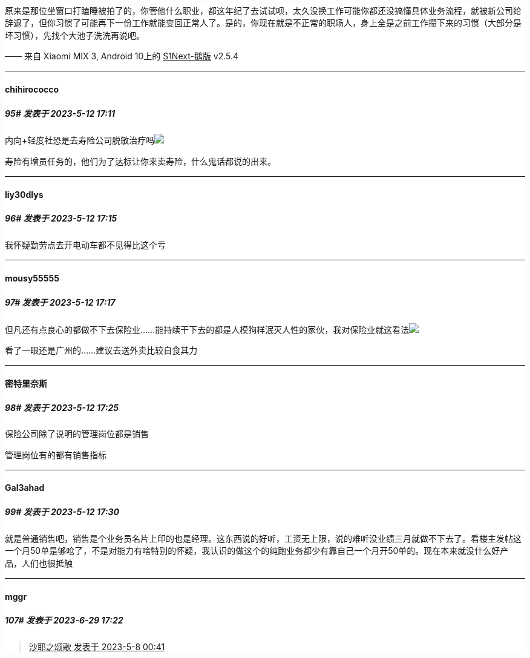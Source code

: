 原来是那位坐窗口打瞌睡被拍了的，你管他什么职业，都这年纪了去试试呗，太久没换工作可能你都还没搞懂具体业务流程，就被新公司给辞退了，但你习惯了可能再下一份工作就能变回正常人了。是的，你现在就是不正常的职场人，身上全是之前工作攒下来的习惯（大部分是坏习惯），先找个大池子洗洗再说吧。

—— 来自 Xiaomi MIX 3, Android 10上的 [S1Next-鹅版](https://github.com/ykrank/S1-Next/releases) v2.5.4

*****

####  chihirococco  
##### 95#       发表于 2023-5-12 17:11

内向+轻度社恐是去寿险公司脱敏治疗吗<img src="https://static.saraba1st.com/image/smiley/face2017/067.png" referrerpolicy="no-referrer">

寿险有增员任务的，他们为了达标让你来卖寿险，什么鬼话都说的出来。


*****

####  liy30dlys  
##### 96#       发表于 2023-5-12 17:15

我怀疑勤劳点去开电动车都不见得比这个亏

*****

####  mousy55555  
##### 97#       发表于 2023-5-12 17:17

但凡还有点良心的都做不下去保险业……能持续干下去的都是人模狗样泯灭人性的家伙，我对保险业就这看法<img src="https://static.saraba1st.com/image/smiley/face2017/001.png" referrerpolicy="no-referrer">

看了一眼还是广州的……建议去送外卖比较自食其力


*****

####  密特里奈斯  
##### 98#       发表于 2023-5-12 17:25

保险公司除了说明的管理岗位都是销售

管理岗位有的都有销售指标

*****

####  Gal3ahad  
##### 99#       发表于 2023-5-12 17:30

就是普通销售吧，销售是个业务员名片上印的也是经理。这东西说的好听，工资无上限，说的难听没业绩三月就做不下去了。看楼主发帖这一个月50单是够呛了，不是对能力有啥特别的怀疑，我认识的做这个的纯跑业务都少有靠自己一个月开50单的。现在本来就没什么好产品，人们也很抵触

*****

####  mggr  
##### 107#       发表于 2023-6-29 17:22

<blockquote><a href="httphttps://bbs.saraba1st.com/2b/forum.php?mod=redirect&amp;goto=findpost&amp;pid=60767243&amp;ptid=2133488" target="_blank">沙耶之颂歌 发表于 2023-5-8 00:41</a>

